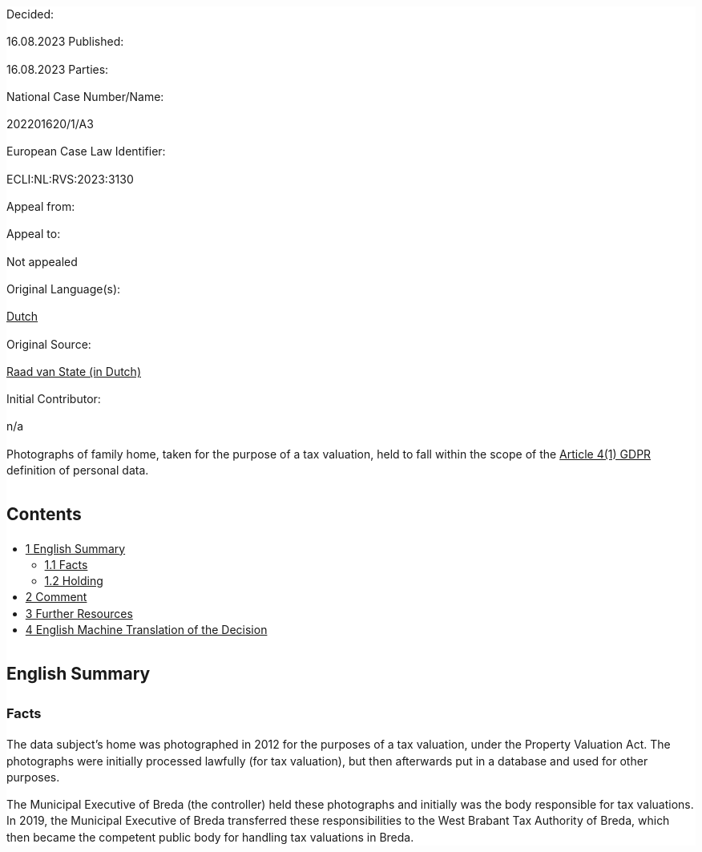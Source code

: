Decided:

16.08.2023 Published:

16.08.2023 Parties:

National Case Number/Name:

202201620/1/A3

European Case Law Identifier:

ECLI:NL:RVS:2023:3130

Appeal from:

Appeal to:

Not appealed

Original Language(s):

[Dutch](/index.php?title=Category:Dutch "Category:Dutch")

Original Source:

[Raad van State (in Dutch)](https://uitspraken.rechtspraak.nl/#!/details?id=ECLI:NL:RVS:2023:3130&showbutton=true&keyword=AVG&idx=12)

Initial Contributor:

n/a

Photographs of family home, taken for the purpose of a tax valuation, held to fall within the scope of the [Article 4(1) GDPR](/index.php?title=Article_4_GDPR#1 "Article 4 GDPR") definition of personal data.

## Contents

*   [1 English Summary](#English_Summary)
    *   [1.1 Facts](#Facts)
    *   [1.2 Holding](#Holding)
*   [2 Comment](#Comment)
*   [3 Further Resources](#Further_Resources)
*   [4 English Machine Translation of the Decision](#English_Machine_Translation_of_the_Decision)

## English Summary

### Facts

The data subject’s home was photographed in 2012 for the purposes of a tax valuation, under the Property Valuation Act. The photographs were initially processed lawfully (for tax valuation), but then afterwards put in a database and used for other purposes.

The Municipal Executive of Breda (the controller) held these photographs and initially was the body responsible for tax valuations. In 2019, the Municipal Executive of Breda transferred these responsibilities to the West Brabant Tax Authority of Breda, which then became the competent public body for handling tax valuations in Breda.
